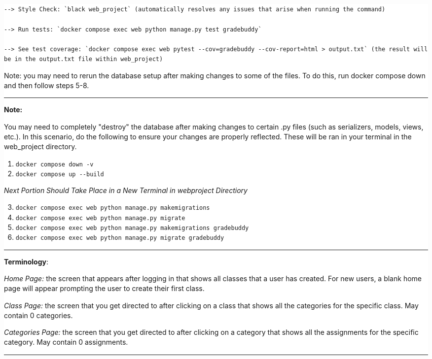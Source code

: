     --> Style Check: `black web_project` (automatically resolves any issues that arise when running the command)

    --> Run tests: `docker compose exec web python manage.py test gradebuddy`

    --> See test coverage: `docker compose exec web pytest --cov=gradebuddy --cov-report=html > output.txt` (the result will be in the output.txt file within web_project)

   Note: you may need to rerun the database setup after making changes to some of the files. To do this, run docker compose down and then follow steps 5-8. 
   
----------------------------------------------------------------------------

**Note:**

You may need to completely "destroy" the database after making changes to certain .py files (such as serializers, models, views, etc.). In this scenario, do the following to ensure your changes are properly reflected. These will be ran in your terminal in the web_project directory.

1. `docker compose down -v`
2. `docker compose up --build`

_Next Portion Should Take Place in a New Terminal in webproject Directiory_

3. `docker compose exec web python manage.py makemigrations`
4. `docker compose exec web python manage.py migrate`
5. `docker compose exec web python manage.py makemigrations gradebuddy`
6. `docker compose exec web python manage.py migrate gradebuddy`

----------------------------------------------------------------------------
**Terminology**:

_Home Page:_ the screen that appears after logging in that shows all classes that a user has created. For new users, a blank home page will appear prompting the user to create their first class.

_Class Page:_ the screen that you get directed to after clicking on a class that shows all the categories for the specific class. May contain 0 categories.

_Categories Page:_ the screen that you get directed to after clicking on a category that shows all the assignments for the specific category. May contain 0 assignments.

----------------------------------------------------------------------------
